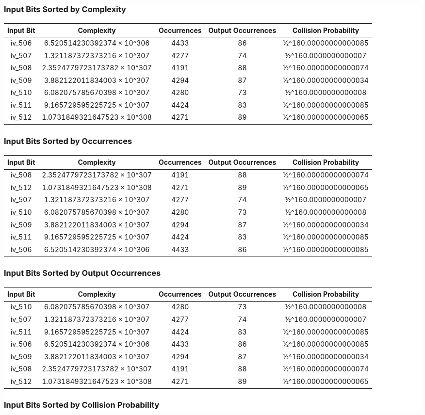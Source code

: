 ### Input Bits Sorted by Complexity

| Input Bit | Complexity | Occurrences | Output Occurrences | Collision Probability |
|:---------:|:----------:|:-----------:|:------------------:|:---------------------:|
| iv_506 | 6.520514230392374 × 10^306 | 4433 | 86 | ½^160.00000000000085 |
| iv_507 | 1.321187372373216 × 10^307 | 4277 | 74 | ½^160.0000000000007 |
| iv_508 | 2.3524779723173782 × 10^307 | 4191 | 88 | ½^160.00000000000074 |
| iv_509 | 3.882122011834003 × 10^307 | 4294 | 87 | ½^160.00000000000034 |
| iv_510 | 6.082075785670398 × 10^307 | 4280 | 73 | ½^160.0000000000008 |
| iv_511 | 9.165729595225725 × 10^307 | 4424 | 83 | ½^160.00000000000085 |
| iv_512 | 1.0731849321647523 × 10^308 | 4271 | 89 | ½^160.00000000000065 |

### Input Bits Sorted by Occurrences

| Input Bit | Complexity | Occurrences | Output Occurrences | Collision Probability |
|:---------:|:----------:|:-----------:|:------------------:|:---------------------:|
| iv_508 | 2.3524779723173782 × 10^307 | 4191 | 88 | ½^160.00000000000074 |
| iv_512 | 1.0731849321647523 × 10^308 | 4271 | 89 | ½^160.00000000000065 |
| iv_507 | 1.321187372373216 × 10^307 | 4277 | 74 | ½^160.0000000000007 |
| iv_510 | 6.082075785670398 × 10^307 | 4280 | 73 | ½^160.0000000000008 |
| iv_509 | 3.882122011834003 × 10^307 | 4294 | 87 | ½^160.00000000000034 |
| iv_511 | 9.165729595225725 × 10^307 | 4424 | 83 | ½^160.00000000000085 |
| iv_506 | 6.520514230392374 × 10^306 | 4433 | 86 | ½^160.00000000000085 |

### Input Bits Sorted by Output Occurrences

| Input Bit | Complexity | Occurrences | Output Occurrences | Collision Probability |
|:---------:|:----------:|:-----------:|:------------------:|:---------------------:|
| iv_510 | 6.082075785670398 × 10^307 | 4280 | 73 | ½^160.0000000000008 |
| iv_507 | 1.321187372373216 × 10^307 | 4277 | 74 | ½^160.0000000000007 |
| iv_511 | 9.165729595225725 × 10^307 | 4424 | 83 | ½^160.00000000000085 |
| iv_506 | 6.520514230392374 × 10^306 | 4433 | 86 | ½^160.00000000000085 |
| iv_509 | 3.882122011834003 × 10^307 | 4294 | 87 | ½^160.00000000000034 |
| iv_508 | 2.3524779723173782 × 10^307 | 4191 | 88 | ½^160.00000000000074 |
| iv_512 | 1.0731849321647523 × 10^308 | 4271 | 89 | ½^160.00000000000065 |

### Input Bits Sorted by Collision Probability
